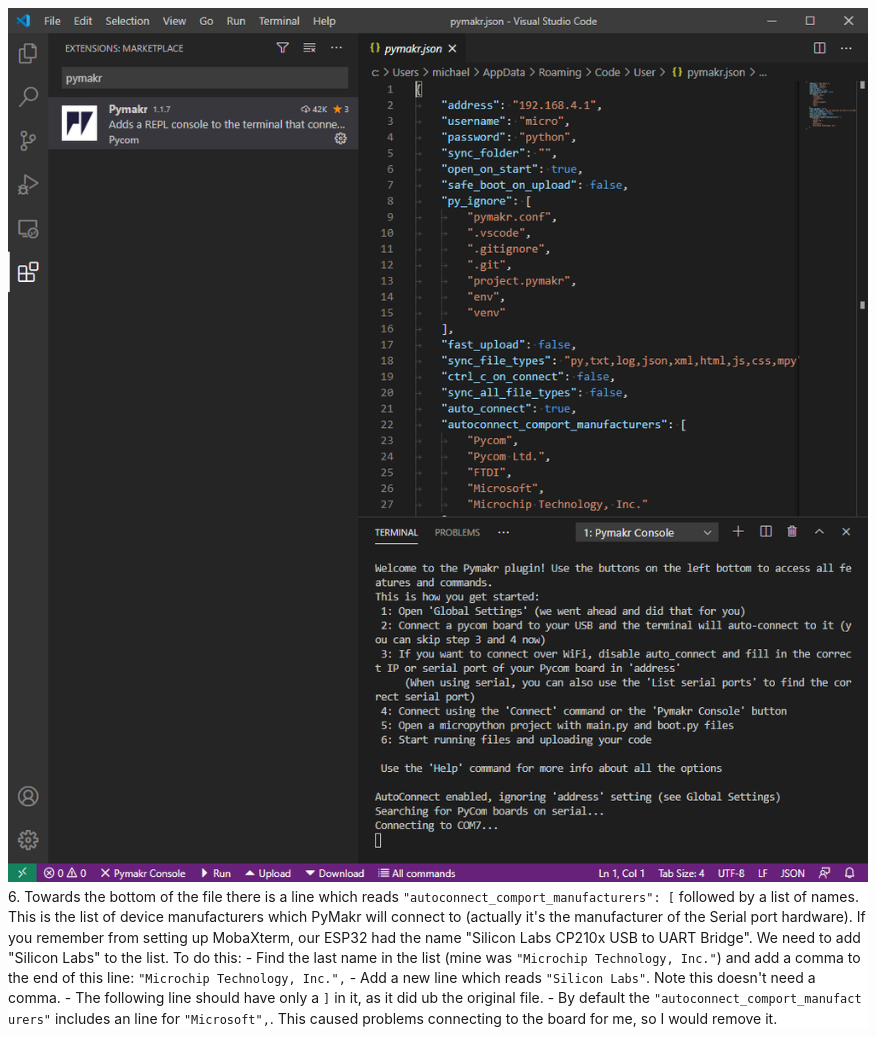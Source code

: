 ![pymakr.json in VSCode after the installation of the extension](./resources/setup/vscode_pymakrjson.PNG)
6. Towards the bottom of the file there is a line which reads `"autoconnect_comport_manufacturers": [` followed by a list of names. This is the list of device manufacturers which PyMakr will connect to (actually it's the manufacturer of the Serial port hardware). If you remember from setting up MobaXterm, our ESP32 had the name "Silicon Labs CP210x USB to UART Bridge". We need to add "Silicon Labs" to the list. To do this:
    - Find the last name in the list (mine was `"Microchip Technology, Inc."`) and add a comma to the end of this line: `"Microchip Technology, Inc.",`
    - Add a new line which reads `"Silicon Labs"`. Note this doesn't need a comma.
    - The following line should have only a `]` in it, as it did ub the original file.
    - By default the `"autoconnect_comport_manufacturers"` includes an line for `"Microsoft",`. This caused problems connecting to the board for me, so I would remove it.
